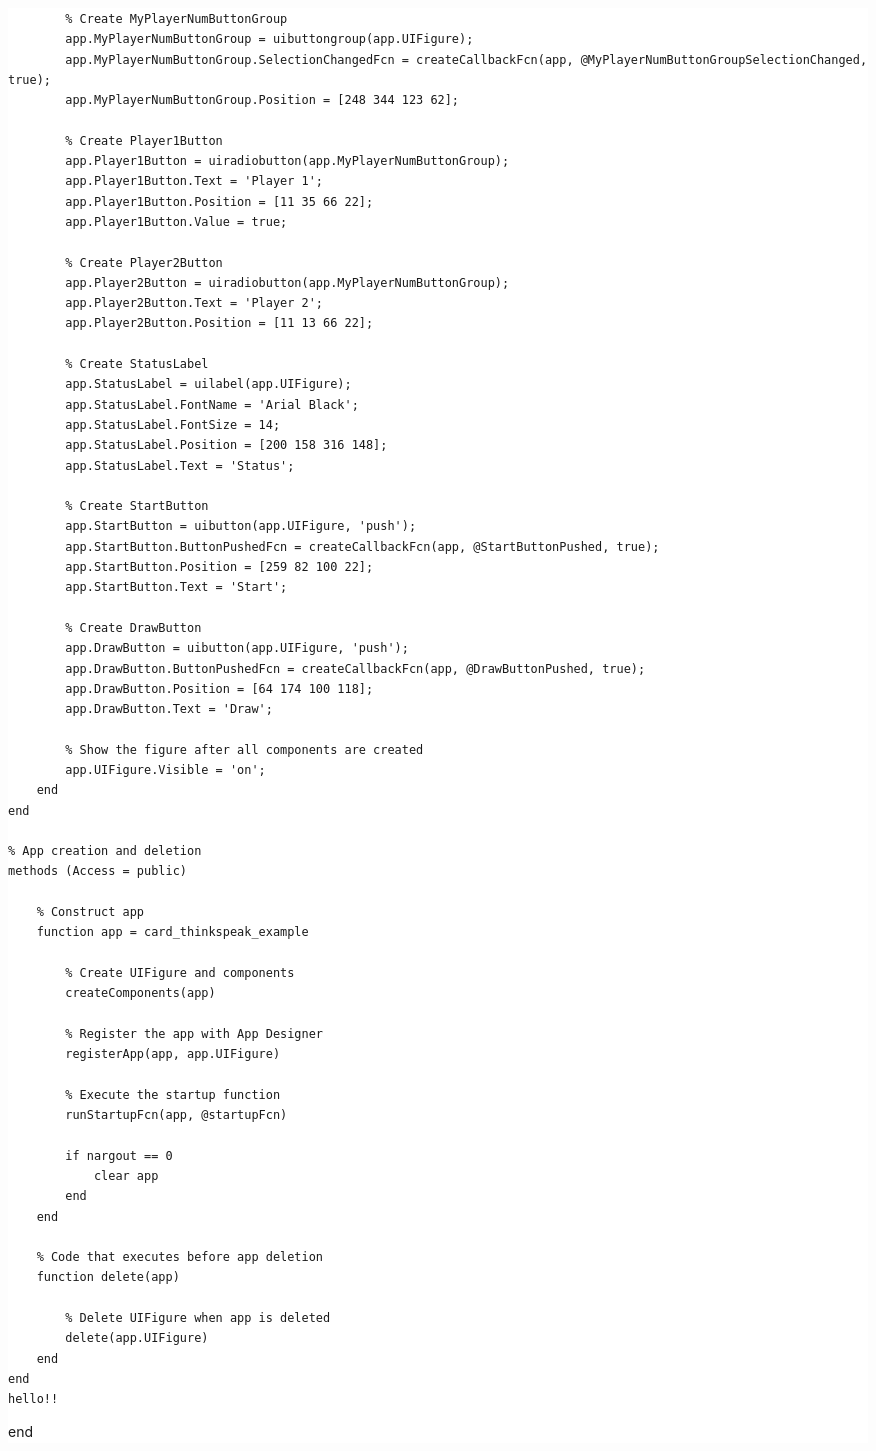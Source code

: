             % Create MyPlayerNumButtonGroup
            app.MyPlayerNumButtonGroup = uibuttongroup(app.UIFigure);
            app.MyPlayerNumButtonGroup.SelectionChangedFcn = createCallbackFcn(app, @MyPlayerNumButtonGroupSelectionChanged, true);
            app.MyPlayerNumButtonGroup.Position = [248 344 123 62];

            % Create Player1Button
            app.Player1Button = uiradiobutton(app.MyPlayerNumButtonGroup);
            app.Player1Button.Text = 'Player 1';
            app.Player1Button.Position = [11 35 66 22];
            app.Player1Button.Value = true;

            % Create Player2Button
            app.Player2Button = uiradiobutton(app.MyPlayerNumButtonGroup);
            app.Player2Button.Text = 'Player 2';
            app.Player2Button.Position = [11 13 66 22];

            % Create StatusLabel
            app.StatusLabel = uilabel(app.UIFigure);
            app.StatusLabel.FontName = 'Arial Black';
            app.StatusLabel.FontSize = 14;
            app.StatusLabel.Position = [200 158 316 148];
            app.StatusLabel.Text = 'Status';

            % Create StartButton
            app.StartButton = uibutton(app.UIFigure, 'push');
            app.StartButton.ButtonPushedFcn = createCallbackFcn(app, @StartButtonPushed, true);
            app.StartButton.Position = [259 82 100 22];
            app.StartButton.Text = 'Start';

            % Create DrawButton
            app.DrawButton = uibutton(app.UIFigure, 'push');
            app.DrawButton.ButtonPushedFcn = createCallbackFcn(app, @DrawButtonPushed, true);
            app.DrawButton.Position = [64 174 100 118];
            app.DrawButton.Text = 'Draw';

            % Show the figure after all components are created
            app.UIFigure.Visible = 'on';
        end
    end

    % App creation and deletion
    methods (Access = public)

        % Construct app
        function app = card_thinkspeak_example

            % Create UIFigure and components
            createComponents(app)

            % Register the app with App Designer
            registerApp(app, app.UIFigure)

            % Execute the startup function
            runStartupFcn(app, @startupFcn)

            if nargout == 0
                clear app
            end
        end

        % Code that executes before app deletion
        function delete(app)

            % Delete UIFigure when app is deleted
            delete(app.UIFigure)
        end
    end
    hello!!
end
